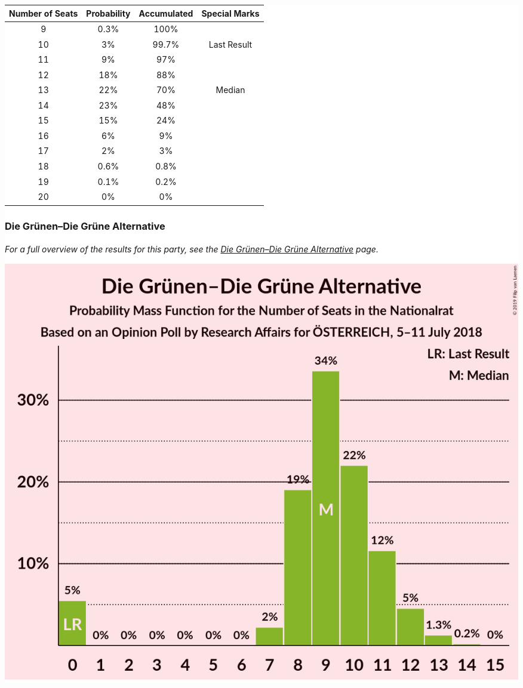 | Number of Seats | Probability | Accumulated | Special Marks |
|:---------------:|:-----------:|:-----------:|:-------------:|
| 9 | 0.3% | 100% |  |
| 10 | 3% | 99.7% | Last Result |
| 11 | 9% | 97% |  |
| 12 | 18% | 88% |  |
| 13 | 22% | 70% | Median |
| 14 | 23% | 48% |  |
| 15 | 15% | 24% |  |
| 16 | 6% | 9% |  |
| 17 | 2% | 3% |  |
| 18 | 0.6% | 0.8% |  |
| 19 | 0.1% | 0.2% |  |
| 20 | 0% | 0% |  |

### Die Grünen–Die Grüne Alternative

*For a full overview of the results for this party, see the [Die Grünen–Die Grüne Alternative](party-diegrünen–diegrünealternative.html) page.*

![Graph with seats probability mass function not yet produced](2018-07-11-ResearchAffairs-seats-pmf-diegrünen–diegrünealternative.png "Seats Probability Mass Function")
